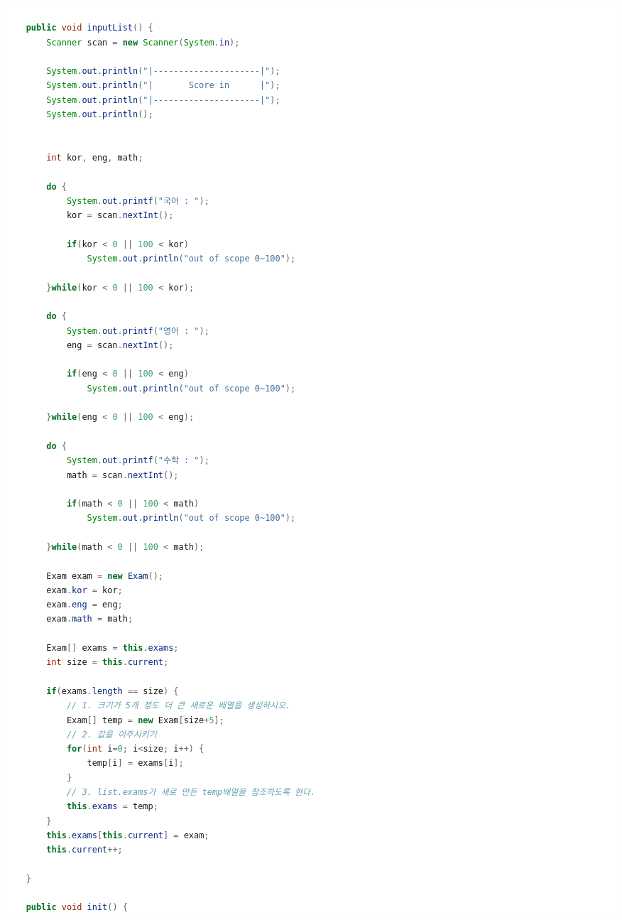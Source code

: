 ```java
	
	public void inputList() {
		Scanner scan = new Scanner(System.in);
		
		System.out.println("|---------------------|");
		System.out.println("|       Score in      |");
		System.out.println("|---------------------|");
        System.out.println();
        
        
        int kor, eng, math;
        
        do {
        	System.out.printf("국어 : ");
	        kor = scan.nextInt();
        
	        if(kor < 0 || 100 < kor)
	        	System.out.println("out of scope 0~100");
	        
        }while(kor < 0 || 100 < kor);
        
        do {
        	System.out.printf("영어 : ");
        	eng = scan.nextInt();
        
	        if(eng < 0 || 100 < eng)
	        	System.out.println("out of scope 0~100");
	        
        }while(eng < 0 || 100 < eng);
        
        do {
        	System.out.printf("수학 : ");
        	math = scan.nextInt();
        
	        if(math < 0 || 100 < math)
	        	System.out.println("out of scope 0~100");
	        
        }while(math < 0 || 100 < math);
        
        Exam exam = new Exam();
        exam.kor = kor;
        exam.eng = eng;
        exam.math = math;
        
        Exam[] exams = this.exams;
        int size = this.current;
        
        if(exams.length == size) {
        	// 1. 크기가 5개 정도 더 큰 새로운 배열을 생성하시오.
        	Exam[] temp = new Exam[size+5];
        	// 2. 값을 이주시키기
        	for(int i=0; i<size; i++) {
        		temp[i] = exams[i];
        	}
        	// 3. list.exams가 새로 만든 temp배열을 참조하도록 한다.
        	this.exams = temp;
        }
        this.exams[this.current] = exam;
        this.current++;
        
	}

	public void init() {
```